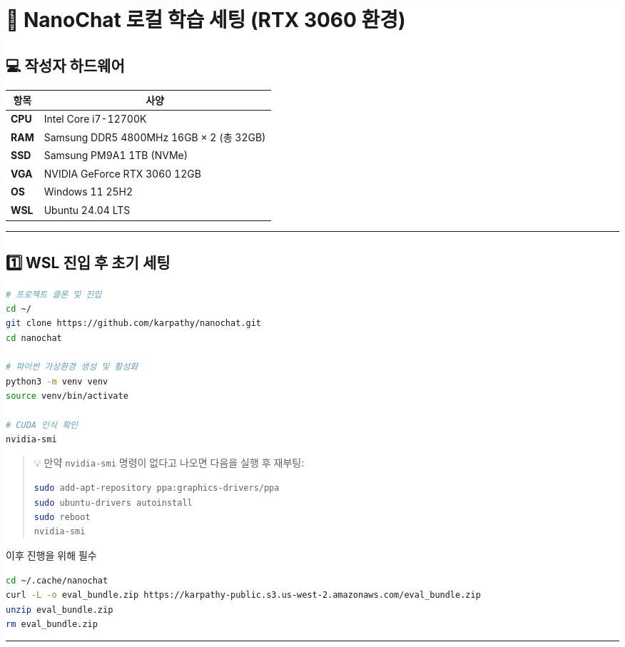 # 🧠 NanoChat 로컬 학습 세팅 (RTX 3060 환경)

## 💻 작성자 하드웨어

| 항목    | 사양                                    |
| ------- | --------------------------------------- |
| **CPU** | Intel Core i7-12700K                    |
| **RAM** | Samsung DDR5 4800MHz 16GB × 2 (총 32GB) |
| **SSD** | Samsung PM9A1 1TB (NVMe)                |
| **VGA** | NVIDIA GeForce RTX 3060 12GB            |
| **OS**  | Windows 11 25H2                         |
| **WSL** | Ubuntu 24.04 LTS                        |

---

## 1️⃣ WSL 진입 후 초기 세팅

```bash
# 프로젝트 클론 및 진입
cd ~/
git clone https://github.com/karpathy/nanochat.git
cd nanochat

# 파이썬 가상환경 생성 및 활성화
python3 -m venv venv
source venv/bin/activate

# CUDA 인식 확인
nvidia-smi
```

> 💡 만약 `nvidia-smi` 명령이 없다고 나오면 다음을 실행 후 재부팅:
>
> ```bash
> sudo add-apt-repository ppa:graphics-drivers/ppa
> sudo ubuntu-drivers autoinstall
> sudo reboot
> nvidia-smi
> ```

이후 진행을 위해 필수
```bash
cd ~/.cache/nanochat
curl -L -o eval_bundle.zip https://karpathy-public.s3.us-west-2.amazonaws.com/eval_bundle.zip
unzip eval_bundle.zip
rm eval_bundle.zip
```

---
